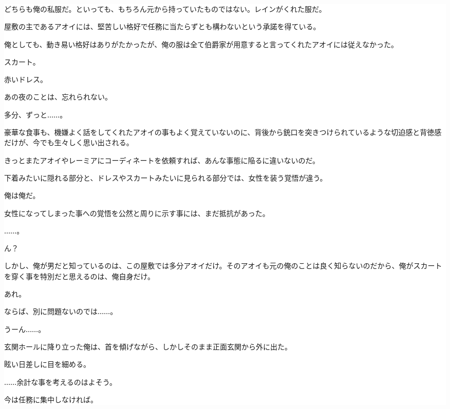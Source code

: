  どちらも俺の私服だ。といっても、もちろん元から持っていたものではない。レインがくれた服だ。
 </p>
 <p id="L18">
  屋敷の主であるアオイには、堅苦しい格好で任務に当たらずとも構わないという承諾を得ている。
 </p>
 <p id="L19">
  俺としても、動き易い格好はありがたかったが、俺の服は全て伯爵家が用意すると言ってくれたアオイには従えなかった。
 </p>
 <p id="L20">
  スカート。
 </p>
 <p id="L21">
  赤いドレス。
 </p>
 <p id="L22">
  あの夜のことは、忘れられない。
 </p>
 <p id="L23">
  多分、ずっと……。
 </p>
 <p id="L24">
  豪華な食事も、機嫌よく話をしてくれたアオイの事もよく覚えていないのに、背後から銃口を突きつけられているような切迫感と背徳感だけが、今でも生々しく思い出される。
 </p>
 <p id="L25">
  きっとまたアオイやレーミアにコーディネートを依頼すれば、あんな事態に陥るに違いないのだ。
 </p>
 <p id="L26">
  下着みたいに隠れる部分と、ドレスやスカートみたいに見られる部分では、女性を装う覚悟が違う。
 </p>
 <p id="L27">
  俺は俺だ。
 </p>
 <p id="L28">
  女性になってしまった事への覚悟を公然と周りに示す事には、まだ抵抗があった。
 </p>
 <p id="L29">
  ……。
 </p>
 <p id="L30">
  ん？
 </p>
 <p id="L31">
  しかし、俺が男だと知っているのは、この屋敷では多分アオイだけ。そのアオイも元の俺のことは良く知らないのだから、俺がスカートを穿く事を特別だと思えるのは、俺自身だけ。
 </p>
 <p id="L32">
  あれ。
 </p>
 <p id="L33">
  ならば、別に問題ないのでは……。
 </p>
 <p id="L34">
  うーん……。
 </p>
 <p id="L35">
  玄関ホールに降り立った俺は、首を傾げながら、しかしそのまま正面玄関から外に出た。
 </p>
 <p id="L36">
  眩い日差しに目を細める。
 </p>
 <p id="L37">
  ……余計な事を考えるのはよそう。
 </p>
 <p id="L38">
  今は任務に集中しなければ。
